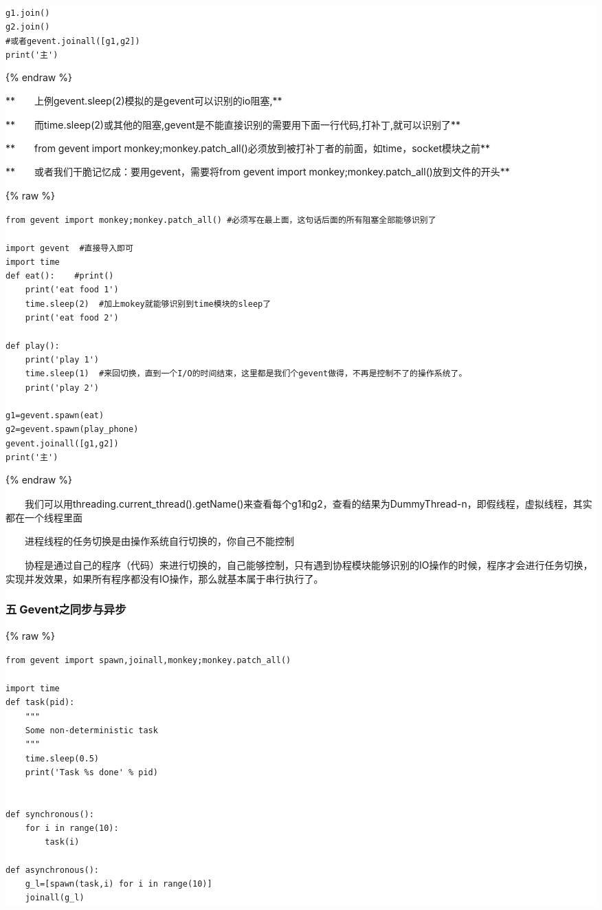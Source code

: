 ```
g1.join()
g2.join()
#或者gevent.joinall([g1,g2])
print('主')
```
{% endraw %}

**　　上例gevent.sleep(2)模拟的是gevent可以识别的io阻塞,**

**　　而time.sleep(2)或其他的阻塞,gevent是不能直接识别的需要用下面一行代码,打补丁,就可以识别了**

**　　from gevent import monkey;monkey.patch_all()必须放到被打补丁者的前面，如time，socket模块之前**

**　　或者我们干脆记忆成：要用gevent，需要将from gevent import monkey;monkey.patch_all()放到文件的开头**

{% raw %}
```
from gevent import monkey;monkey.patch_all() #必须写在最上面，这句话后面的所有阻塞全部能够识别了

import gevent  #直接导入即可
import time
def eat():    #print()　　
    print('eat food 1')
    time.sleep(2)  #加上mokey就能够识别到time模块的sleep了
    print('eat food 2')

def play():
    print('play 1')
    time.sleep(1)  #来回切换，直到一个I/O的时间结束，这里都是我们个gevent做得，不再是控制不了的操作系统了。
    print('play 2')

g1=gevent.spawn(eat)
g2=gevent.spawn(play_phone)
gevent.joinall([g1,g2])
print('主')
```
{% endraw %}

　　我们可以用threading.current_thread().getName()来查看每个g1和g2，查看的结果为DummyThread-n，即假线程，虚拟线程，其实都在一个线程里面

　　进程线程的任务切换是由操作系统自行切换的，你自己不能控制

　　协程是通过自己的程序（代码）来进行切换的，自己能够控制，只有遇到协程模块能够识别的IO操作的时候，程序才会进行任务切换，实现并发效果，如果所有程序都没有IO操作，那么就基本属于串行执行了。

### 五 Gevent之同步与异步

{% raw %}
```
from gevent import spawn,joinall,monkey;monkey.patch_all()

import time
def task(pid):
    """
    Some non-deterministic task
    """
    time.sleep(0.5)
    print('Task %s done' % pid)


def synchronous():
    for i in range(10):
        task(i)

def asynchronous():
    g_l=[spawn(task,i) for i in range(10)]
    joinall(g_l)

```